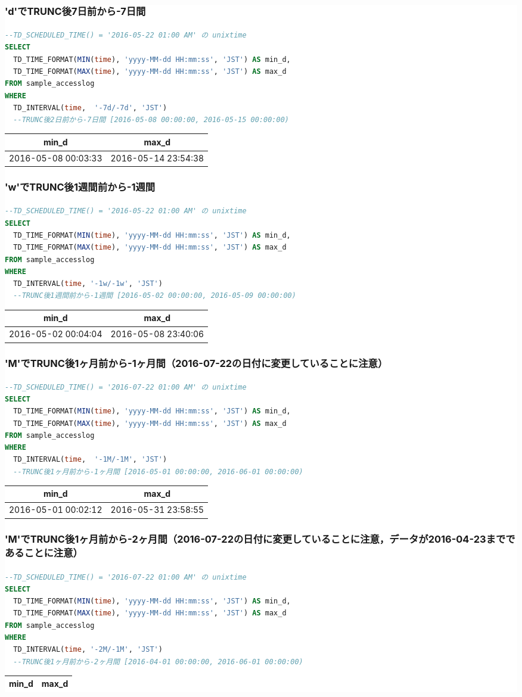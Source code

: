 

### 'd'でTRUNC後7日前から-7日間
```sql
--TD_SCHEDULED_TIME() = '2016-05-22 01:00 AM' の unixtime
SELECT
  TD_TIME_FORMAT(MIN(time), 'yyyy-MM-dd HH:mm:ss', 'JST') AS min_d,
  TD_TIME_FORMAT(MAX(time), 'yyyy-MM-dd HH:mm:ss', 'JST') AS max_d
FROM sample_accesslog
WHERE
  TD_INTERVAL(time,  '-7d/-7d', 'JST') 
  --TRUNC後2日前から-7日間 [2016-05-08 00:00:00, 2016-05-15 00:00:00)
```
|min_d     |max_d        |
|----------|-------------|
|2016-05-08 00:03:33|2016-05-14 23:54:38|


### 'w'でTRUNC後1週間前から-1週間
```sql
--TD_SCHEDULED_TIME() = '2016-05-22 01:00 AM' の unixtime
SELECT
  TD_TIME_FORMAT(MIN(time), 'yyyy-MM-dd HH:mm:ss', 'JST') AS min_d,
  TD_TIME_FORMAT(MAX(time), 'yyyy-MM-dd HH:mm:ss', 'JST') AS max_d
FROM sample_accesslog
WHERE
  TD_INTERVAL(time, '-1w/-1w', 'JST')  
  --TRUNC後1週間前から-1週間 [2016-05-02 00:00:00, 2016-05-09 00:00:00)
```
|min_d     |max_d        |
|----------|-------------|
|2016-05-02 00:04:04|2016-05-08 23:40:06|


### 'M'でTRUNC後1ヶ月前から-1ヶ月間（2016-07-22の日付に変更していることに注意）
```sql
--TD_SCHEDULED_TIME() = '2016-07-22 01:00 AM' の unixtime
SELECT
  TD_TIME_FORMAT(MIN(time), 'yyyy-MM-dd HH:mm:ss', 'JST') AS min_d,
  TD_TIME_FORMAT(MAX(time), 'yyyy-MM-dd HH:mm:ss', 'JST') AS max_d
FROM sample_accesslog
WHERE
  TD_INTERVAL(time,  '-1M/-1M', 'JST') 
  --TRUNC後1ヶ月前から-1ヶ月間 [2016-05-01 00:00:00, 2016-06-01 00:00:00)
```
|min_d     |max_d        |
|----------|-------------|
|2016-05-01 00:02:12|2016-05-31 23:58:55|


### 'M'でTRUNC後1ヶ月前から-2ヶ月間（2016-07-22の日付に変更していることに注意，データが2016-04-23までであることに注意）
```sql
--TD_SCHEDULED_TIME() = '2016-07-22 01:00 AM' の unixtime
SELECT
  TD_TIME_FORMAT(MIN(time), 'yyyy-MM-dd HH:mm:ss', 'JST') AS min_d,
  TD_TIME_FORMAT(MAX(time), 'yyyy-MM-dd HH:mm:ss', 'JST') AS max_d
FROM sample_accesslog
WHERE
  TD_INTERVAL(time, '-2M/-1M', 'JST')  
  --TRUNC後1ヶ月前から-2ヶ月間 [2016-04-01 00:00:00, 2016-06-01 00:00:00)
```
|min_d     |max_d        |
|----------|-------------|